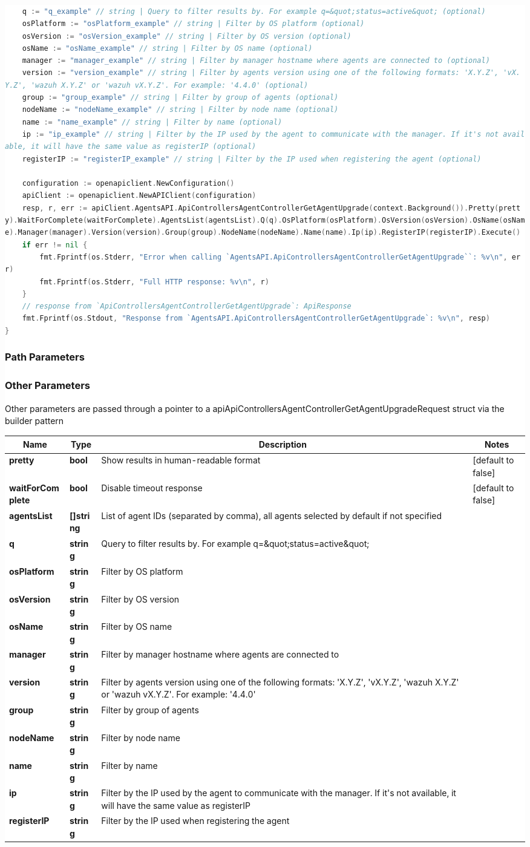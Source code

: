 ```go
	q := "q_example" // string | Query to filter results by. For example q=&quot;status=active&quot; (optional)
	osPlatform := "osPlatform_example" // string | Filter by OS platform (optional)
	osVersion := "osVersion_example" // string | Filter by OS version (optional)
	osName := "osName_example" // string | Filter by OS name (optional)
	manager := "manager_example" // string | Filter by manager hostname where agents are connected to (optional)
	version := "version_example" // string | Filter by agents version using one of the following formats: 'X.Y.Z', 'vX.Y.Z', 'wazuh X.Y.Z' or 'wazuh vX.Y.Z'. For example: '4.4.0' (optional)
	group := "group_example" // string | Filter by group of agents (optional)
	nodeName := "nodeName_example" // string | Filter by node name (optional)
	name := "name_example" // string | Filter by name (optional)
	ip := "ip_example" // string | Filter by the IP used by the agent to communicate with the manager. If it's not available, it will have the same value as registerIP (optional)
	registerIP := "registerIP_example" // string | Filter by the IP used when registering the agent (optional)

	configuration := openapiclient.NewConfiguration()
	apiClient := openapiclient.NewAPIClient(configuration)
	resp, r, err := apiClient.AgentsAPI.ApiControllersAgentControllerGetAgentUpgrade(context.Background()).Pretty(pretty).WaitForComplete(waitForComplete).AgentsList(agentsList).Q(q).OsPlatform(osPlatform).OsVersion(osVersion).OsName(osName).Manager(manager).Version(version).Group(group).NodeName(nodeName).Name(name).Ip(ip).RegisterIP(registerIP).Execute()
	if err != nil {
		fmt.Fprintf(os.Stderr, "Error when calling `AgentsAPI.ApiControllersAgentControllerGetAgentUpgrade``: %v\n", err)
		fmt.Fprintf(os.Stderr, "Full HTTP response: %v\n", r)
	}
	// response from `ApiControllersAgentControllerGetAgentUpgrade`: ApiResponse
	fmt.Fprintf(os.Stdout, "Response from `AgentsAPI.ApiControllersAgentControllerGetAgentUpgrade`: %v\n", resp)
}
```

### Path Parameters



### Other Parameters

Other parameters are passed through a pointer to a apiApiControllersAgentControllerGetAgentUpgradeRequest struct via the builder pattern


Name | Type | Description  | Notes
------------- | ------------- | ------------- | -------------
 **pretty** | **bool** | Show results in human-readable format | [default to false]
 **waitForComplete** | **bool** | Disable timeout response | [default to false]
 **agentsList** | **[]string** | List of agent IDs (separated by comma), all agents selected by default if not specified |
 **q** | **string** | Query to filter results by. For example q&#x3D;&amp;quot;status&#x3D;active&amp;quot; |
 **osPlatform** | **string** | Filter by OS platform |
 **osVersion** | **string** | Filter by OS version |
 **osName** | **string** | Filter by OS name |
 **manager** | **string** | Filter by manager hostname where agents are connected to |
 **version** | **string** | Filter by agents version using one of the following formats: &#39;X.Y.Z&#39;, &#39;vX.Y.Z&#39;, &#39;wazuh X.Y.Z&#39; or &#39;wazuh vX.Y.Z&#39;. For example: &#39;4.4.0&#39; |
 **group** | **string** | Filter by group of agents |
 **nodeName** | **string** | Filter by node name |
 **name** | **string** | Filter by name |
 **ip** | **string** | Filter by the IP used by the agent to communicate with the manager. If it&#39;s not available, it will have the same value as registerIP |
 **registerIP** | **string** | Filter by the IP used when registering the agent |